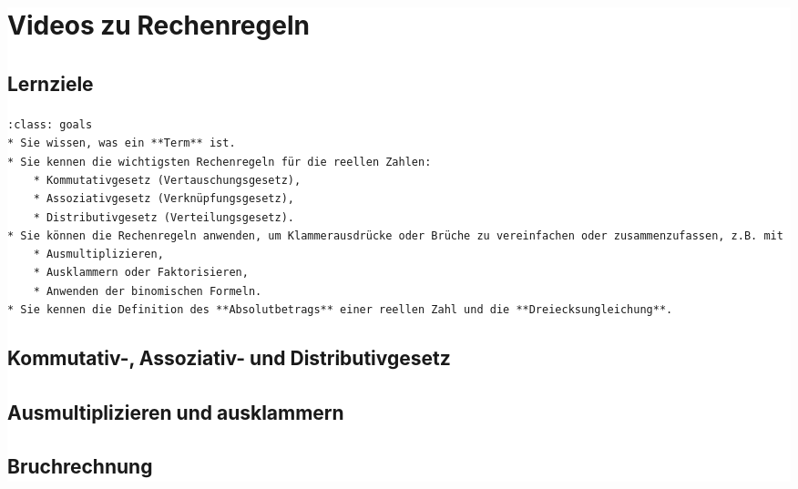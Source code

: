 # Videos zu Rechenregeln

## Lernziele

```{admonition} Lernziele
:class: goals
* Sie wissen, was ein **Term** ist. 
* Sie kennen die wichtigsten Rechenregeln für die reellen Zahlen:
	* Kommutativgesetz (Vertauschungsgesetz),
	* Assoziativgesetz (Verknüpfungsgesetz),
	* Distributivgesetz (Verteilungsgesetz).
* Sie können die Rechenregeln anwenden, um Klammerausdrücke oder Brüche zu vereinfachen oder zusammenzufassen, z.B. mit 
	* Ausmultiplizieren,
	* Ausklammern oder Faktorisieren,
	* Anwenden der binomischen Formeln.
* Sie kennen die Definition des **Absolutbetrags** einer reellen Zahl und die **Dreiecksungleichung**.
```

## Kommutativ-, Assoziativ- und Distributivgesetz

<iframe width="560" height="315" src="https://www.youtube.com/embed/yYknxIg1W58?si=IF8Nnp8crE8iEqRK" title="YouTube video player" frameborder="0" allow="accelerometer; autoplay; clipboard-write; encrypted-media; gyroscope; picture-in-picture; web-share" allowfullscreen></iframe>


## Ausmultiplizieren und ausklammern

<iframe width="560" height="315" src="https://www.youtube.com/embed/bEeTAotb7hg?si=_RS-ZMC5Afv0Efye" title="YouTube video player" frameborder="0" allow="accelerometer; autoplay; clipboard-write; encrypted-media; gyroscope; picture-in-picture; web-share" allowfullscreen></iframe>

<iframe width="560" height="315" src="https://www.youtube.com/embed/dJ4iOU3TK0w?si=NSYKRLzydgu2450m" title="YouTube video player" frameborder="0" allow="accelerometer; autoplay; clipboard-write; encrypted-media; gyroscope; picture-in-picture; web-share" allowfullscreen></iframe>

## Bruchrechnung

<iframe width="560" height="315" src="https://www.youtube.com/embed/BTi9gHSJzH8" title="YouTube video player" frameborder="0" allow="accelerometer; autoplay; clipboard-write; encrypted-media; gyroscope; picture-in-picture" allowfullscreen></iframe>

<iframe width="560" height="315" src="https://www.youtube.com/embed/HP5Ihv2D7E8" title="YouTube video player" frameborder="0" allow="accelerometer; autoplay; clipboard-write; encrypted-media; gyroscope; picture-in-picture" allowfullscreen></iframe>

<iframe width="560" height="315" src="https://www.youtube.com/embed/3dDt5ccMiqA" title="YouTube video player" frameborder="0" allow="accelerometer; autoplay; clipboard-write; encrypted-media; gyroscope; picture-in-picture" allowfullscreen></iframe>
